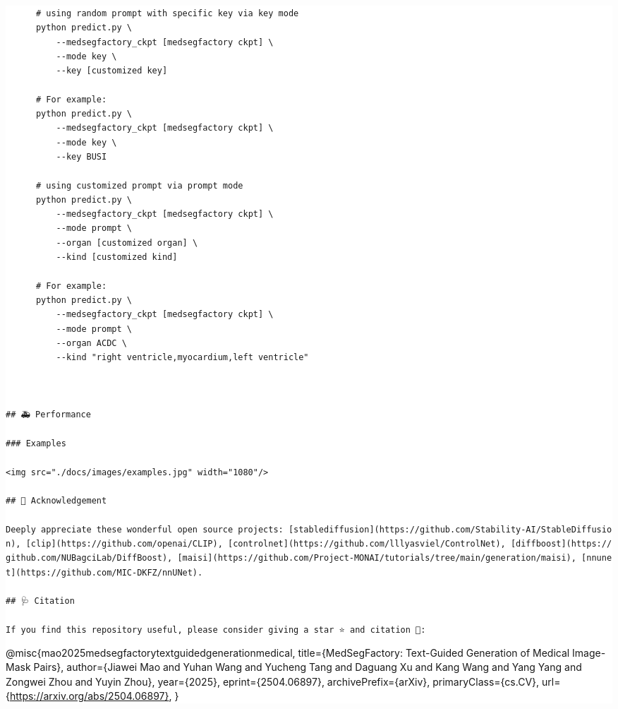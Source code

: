   ```shell
        # using random prompt with specific key via key mode
        python predict.py \
            --medsegfactory_ckpt [medsegfactory ckpt] \
            --mode key \
            --key [customized key]

        # For example:
        python predict.py \
            --medsegfactory_ckpt [medsegfactory ckpt] \
            --mode key \
            --key BUSI

        # using customized prompt via prompt mode
        python predict.py \
            --medsegfactory_ckpt [medsegfactory ckpt] \
            --mode prompt \
            --organ [customized organ] \
            --kind [customized kind]

        # For example:
        python predict.py \
            --medsegfactory_ckpt [medsegfactory ckpt] \
            --mode prompt \
            --organ ACDC \
            --kind "right ventricle,myocardium,left ventricle"


    
## 🚑 Performance 

### Examples 

<img src="./docs/images/examples.jpg" width="1080"/>

## 🙏 Acknowledgement

Deeply appreciate these wonderful open source projects: [stablediffusion](https://github.com/Stability-AI/StableDiffusion), [clip](https://github.com/openai/CLIP), [controlnet](https://github.com/lllyasviel/ControlNet), [diffboost](https://github.com/NUBagciLab/DiffBoost), [maisi](https://github.com/Project-MONAI/tutorials/tree/main/generation/maisi), [nnunet](https://github.com/MIC-DKFZ/nnUNet).

## 🩺 Citation 

If you find this repository useful, please consider giving a star ⭐ and citation 💓:

```
@misc{mao2025medsegfactorytextguidedgenerationmedical,
      title={MedSegFactory: Text-Guided Generation of Medical Image-Mask Pairs}, 
      author={Jiawei Mao and Yuhan Wang and Yucheng Tang and Daguang Xu and Kang Wang and Yang Yang and Zongwei Zhou and Yuyin Zhou},
      year={2025},
      eprint={2504.06897},
      archivePrefix={arXiv},
      primaryClass={cs.CV},
      url={https://arxiv.org/abs/2504.06897}, 
}
```
